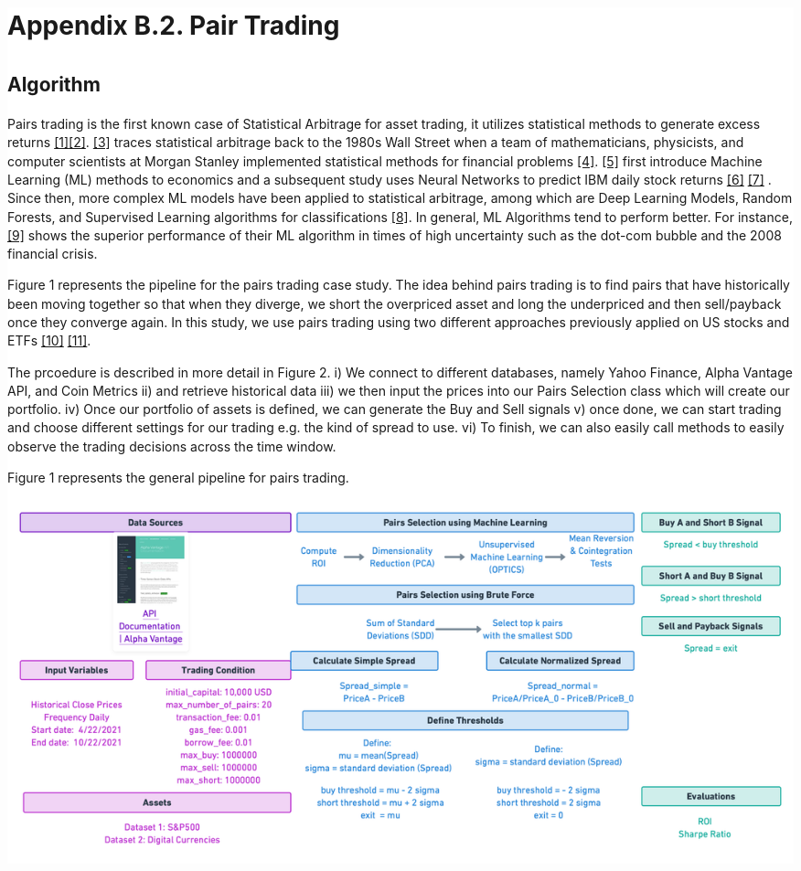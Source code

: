 
# Appendix B.2. Pair Trading


## Algorithm

Pairs trading is the first known case of Statistical Arbitrage for asset trading, it utilizes statistical methods to generate excess returns [[1]](https://doi.org/10.1080/14697680903124632)[[2]](doi.org/10.1016/j.physa.2010.01.045). [[3]](https://www.wiley.com/en-us/Pairs+Trading%3A+Quantitative+Methods+and+Analysis-p-9780471460671) traces statistical arbitrage back to the 1980s Wall Street when a team of mathematicians, physicists, and computer scientists at Morgan Stanley implemented statistical methods for financial problems [[4]](https://www.wiley.com/en-us/Pairs+Trading%3A+Quantitative+Methods+and+Analysis-p-9780471460671). [[5]](https://aisel.aisnet.org/icis2019/blockchain_fintech/blockchain_fintech/20) first introduce Machine Learning (ML) methods to economics and a subsequent study uses Neural Networks to predict IBM daily stock returns [[6]](https://aisel.aisnet.org/icis2019/blockchain_fintech/blockchain_fintech/20) [[7]](doi.org/10.1109/icnn.1988.23959) . Since then, more complex ML models have been applied to statistical arbitrage, among which are Deep Learning Models, Random Forests, and Supervised Learning algorithms for classifications [[8]](10.1016/j.ejor.2016.10.031).  In general, ML Algorithms tend to perform better. For instance, [[9]](10.1016/j.ejor.2016.10.031) shows the superior performance of their ML algorithm in times of high uncertainty such as the dot-com bubble and the 2008 financial crisis. 

Figure 1 represents the pipeline for the pairs trading case study. The idea behind pairs trading is to find pairs that have historically been moving together so that when they diverge, we short the overpriced asset and long the underpriced and then sell/payback once they converge again. In this study, we use pairs trading using two different approaches previously applied on US stocks and ETFs [[10]](http://www-stat.wharton.upenn.edu/~steele/Courses/434/434Context/PairsTrading/PairsTradingGGR.pdf) [[11]](10.1016/j.eswa.2020.113490).

The prcoedure is described in more detail in Figure 2. i) We connect to different databases, namely Yahoo Finance, Alpha Vantage API, and Coin Metrics ii) and retrieve historical data iii) we then input the prices into our Pairs Selection class which will create our portfolio. iv) Once our portfolio of assets is defined, we can generate the Buy and Sell signals v) once done, we can start trading and choose different settings for our trading e.g. the kind of spread to use. vi) To finish, we can also easily call methods to easily observe the trading decisions across the time window.

Figure 1 represents the general pipeline for pairs trading.

![Pairs trading Analysis: The Algorithm](https://github.com/SciEcon/SRS2021/blob/main/fig/fig2_4.png)